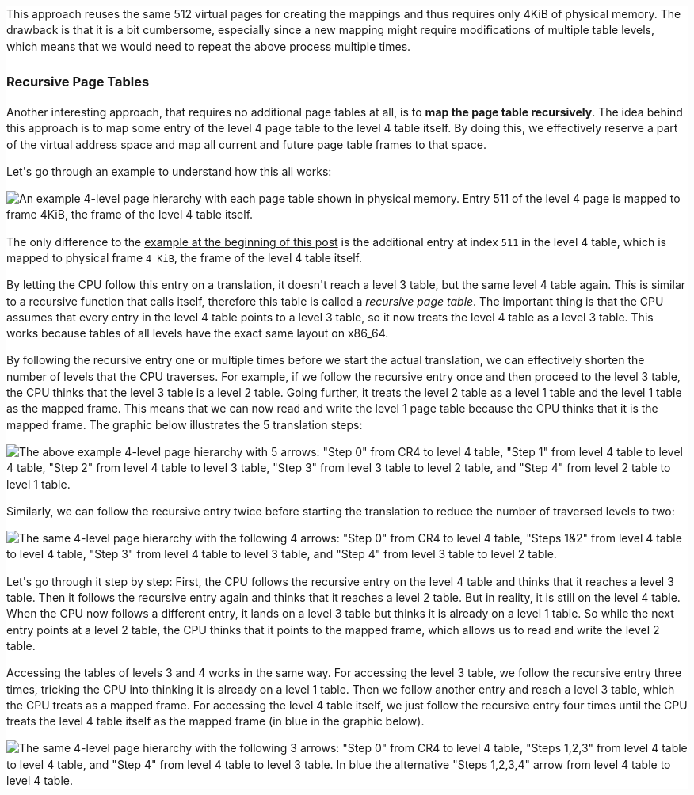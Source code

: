 This approach reuses the same 512 virtual pages for creating the mappings and thus requires only 4KiB of physical memory. The drawback is that it is a bit cumbersome, especially since a new mapping might require modifications of multiple table levels, which means that we would need to repeat the above process multiple times.

### Recursive Page Tables

Another interesting approach, that requires no additional page tables at all, is to **map the page table recursively**. The idea behind this approach is to map some entry of the level 4 page table to the level 4 table itself. By doing this, we effectively reserve a part of the virtual address space and map all current and future page table frames to that space.

Let's go through an example to understand how this all works:

![An example 4-level page hierarchy with each page table shown in physical memory. Entry 511 of the level 4 page is mapped to frame 4KiB, the frame of the level 4 table itself.](recursive-page-table.png)

The only difference to the [example at the beginning of this post] is the additional entry at index `511` in the level 4 table, which is mapped to physical frame `4 KiB`, the frame of the level 4 table itself.

[example at the beginning of this post]: #accessing-page-tables

By letting the CPU follow this entry on a translation, it doesn't reach a level 3 table, but the same level 4 table again. This is similar to a recursive function that calls itself, therefore this table is called a _recursive page table_. The important thing is that the CPU assumes that every entry in the level 4 table points to a level 3 table, so it now treats the level 4 table as a level 3 table. This works because tables of all levels have the exact same layout on x86_64.

By following the recursive entry one or multiple times before we start the actual translation, we can effectively shorten the number of levels that the CPU traverses. For example, if we follow the recursive entry once and then proceed to the level 3 table, the CPU thinks that the level 3 table is a level 2 table. Going further, it treats the level 2 table as a level 1 table and the level 1 table as the mapped frame. This means that we can now read and write the level 1 page table because the CPU thinks that it is the mapped frame. The graphic below illustrates the 5 translation steps:

![The above example 4-level page hierarchy with 5 arrows: "Step 0" from CR4 to level 4 table, "Step 1" from level 4 table to level 4 table, "Step 2" from level 4 table to level 3 table, "Step 3" from level 3 table to level 2 table, and "Step 4" from level 2 table to level 1 table.](recursive-page-table-access-level-1.png)

Similarly, we can follow the recursive entry twice before starting the translation to reduce the number of traversed levels to two:

![The same 4-level page hierarchy with the following 4 arrows: "Step 0" from CR4 to level 4 table, "Steps 1&2" from level 4 table to level 4 table, "Step 3" from level 4 table to level 3 table, and "Step 4" from level 3 table to level 2 table.](recursive-page-table-access-level-2.png)

Let's go through it step by step: First, the CPU follows the recursive entry on the level 4 table and thinks that it reaches a level 3 table. Then it follows the recursive entry again and thinks that it reaches a level 2 table. But in reality, it is still on the level 4 table. When the CPU now follows a different entry, it lands on a level 3 table but thinks it is already on a level 1 table. So while the next entry points at a level 2 table, the CPU thinks that it points to the mapped frame, which allows us to read and write the level 2 table.

Accessing the tables of levels 3 and 4 works in the same way. For accessing the level 3 table, we follow the recursive entry three times, tricking the CPU into thinking it is already on a level 1 table. Then we follow another entry and reach a level 3 table, which the CPU treats as a mapped frame. For accessing the level 4 table itself, we just follow the recursive entry four times until the CPU treats the level 4 table itself as the mapped frame (in blue in the graphic below).

![The same 4-level page hierarchy with the following 3 arrows: "Step 0" from CR4 to level 4 table, "Steps 1,2,3" from level 4 table to level 4 table, and "Step 4" from level 4 table to level 3 table. In blue the alternative "Steps 1,2,3,4" arrow from level 4 table to level 4 table.](recursive-page-table-access-level-3.png)


[GitHub]: https://github.com/phil-opp/blog_os
[at the bottom]: #comments
[post branch]: https://github.com/phil-opp/blog_os/tree/post-09
[previous post]: @/second-edition/posts/08-paging-introduction/index.md
[end of previous post]: @/second-edition/posts/08-paging-introduction/index.md#accessing-the-page-tables
[`x86_64` changelog]: https://github.com/rust-osdev/x86_64/blob/master/Changelog.md
[memory-mapping a file]: https://en.wikipedia.org/wiki/Memory-mapped_file
[segmentation]: @/second-edition/posts/08-paging-introduction/index.md#fragmentation
[huge pages]: https://en.wikipedia.org/wiki/Page_%28computer_memory%29#Multiple_page_sizes
[_Remap The Kernel_]: https://os.phil-opp.com/remap-the-kernel/#overview
[cargo features]: https://doc.rust-lang.org/cargo/reference/manifest.html#the-features-section
[`BootInfo`]: https://docs.rs/bootloader/0.3.11/bootloader/bootinfo/struct.BootInfo.html
[semver-incompatible]: https://doc.rust-lang.org/stable/cargo/reference/specifying-dependencies.html#caret-requirements
[`entry_point`]: https://docs.rs/bootloader/0.6.4/bootloader/macro.entry_point.html
[end of the previous post]: @/second-edition/posts/08-paging-introduction/index.md#accessing-the-page-tables
[`VirtAddr`]: https://docs.rs/x86_64/0.8.1/x86_64/struct.VirtAddr.html
[`enumerate`]: https://doc.rust-lang.org/core/iter/trait.Iterator.html#method.enumerate
[`PageTableEntry::frame`]: https://docs.rs/x86_64/0.8.1/x86_64/structures/paging/page_table/struct.PageTableEntry.html#method.frame
[_page offset_]: @/second-edition/posts/08-paging-introduction/index.md#paging-on-x86-64
[`Mapper`]: https://docs.rs/x86_64/0.8.1/x86_64/structures/paging/mapper/trait.Mapper.html
[`translate_page`]: https://docs.rs/x86_64/0.8.1/x86_64/structures/paging/mapper/trait.Mapper.html#tymethod.translate_page
[`map_to`]: https://docs.rs/x86_64/0.8.1/x86_64/structures/paging/mapper/trait.Mapper.html#tymethod.map_to
[`MapperAllSizes`]: https://docs.rs/x86_64/0.8.1/x86_64/structures/paging/mapper/trait.MapperAllSizes.html
[`translate_addr`]: https://docs.rs/x86_64/0.8.1/x86_64/structures/paging/mapper/trait.MapperAllSizes.html#method.translate_addr
[`translate`]: https://docs.rs/x86_64/0.8.1/x86_64/structures/paging/mapper/trait.MapperAllSizes.html#tymethod.translate
[`OffsetPageTable`]: https://docs.rs/x86_64/0.8.1/x86_64/structures/paging/mapper/struct.OffsetPageTable.html
[`MappedPageTable`]: https://docs.rs/x86_64/0.8.1/x86_64/structures/paging/mapper/struct.MappedPageTable.html
[`RecursivePageTable`]: https://docs.rs/x86_64/0.8.1/x86_64/structures/paging/mapper/struct.RecursivePageTable.html
[`OffsetPageTable::new`]: https://docs.rs/x86_64/0.8.1/x86_64/structures/paging/mapper/struct.OffsetPageTable.html#method.new
[`map_to`]: https://docs.rs/x86_64/0.8.1/x86_64/structures/paging/trait.Mapper.html#tymethod.map_to
[`Mapper`]: https://docs.rs/x86_64/0.8.1/x86_64/structures/paging/trait.Mapper.html
[impl-trait-arg]: https://doc.rust-lang.org/book/ch10-02-traits.html#traits-as-parameters
[generic]: https://doc.rust-lang.org/book/ch10-00-generics.html
[`FrameAllocator`]: https://docs.rs/x86_64/0.8.1/x86_64/structures/paging/trait.FrameAllocator.html
[`PageSize`]: https://docs.rs/x86_64/0.8.1/x86_64/structures/paging/page/trait.PageSize.html
[`UnusedPhysFrame`]: https://docs.rs/x86_64/0.8.1/x86_64/structures/paging/struct.UnusedPhysFrame.html
[`UnusedPhysFrame::new`]: https://docs.rs/x86_64/0.8.1/x86_64/structures/paging/struct.UnusedPhysFrame.html#method.new
[_Page Table Format_]: @/second-edition/posts/08-paging-introduction/index.md#page-table-format
[`Result`]: https://doc.rust-lang.org/core/result/enum.Result.html
[`expect`]: https://doc.rust-lang.org/core/result/enum.Result.html#method.expect
[`MapperFlush`]: https://docs.rs/x86_64/0.8.1/x86_64/structures/paging/mapper/struct.MapperFlush.html
[`flush`]: https://docs.rs/x86_64/0.8.1/x86_64/structures/paging/mapper/struct.MapperFlush.html#method.flush
[must_use]: https://doc.rust-lang.org/std/result/#results-must-be-used
[page-table-indices]: @/second-edition/posts/08-paging-introduction/index.md#paging-on-x86-64
[in the _“VGA Text Mode”_ post]: @/second-edition/posts/03-vga-text-buffer/index.md#volatile
[`write_volatile`]: https://doc.rust-lang.org/std/primitive.pointer.html#method.write_volatile
[`MemoryRegion`]: https://docs.rs/bootloader/0.6.4/bootloader/bootinfo/struct.MemoryRegion.html
[`filter`]: https://doc.rust-lang.org/core/iter/trait.Iterator.html#method.filter
[`map`]: https://doc.rust-lang.org/core/iter/trait.Iterator.html#method.map
[range syntax]: https://doc.rust-lang.org/core/ops/struct.Range.html
[`step_by`]: https://doc.rust-lang.org/core/iter/trait.Iterator.html#method.step_by
[`flat_map`]: https://doc.rust-lang.org/core/iter/trait.Iterator.html#method.flat_map
[`impl Trait`]: https://doc.rust-lang.org/book/ch10-02-traits.html#returning-types-that-implement-traits
[`Iterator`]: https://doc.rust-lang.org/core/iter/trait.Iterator.html
[`Iterator::nth`]: https://doc.rust-lang.org/core/iter/trait.Iterator.html#method.nth
[`next`]: https://doc.rust-lang.org/core/iter/trait.Iterator.html#tymethod.next
[_named existential types_]: https://github.com/rust-lang/rfcs/pull/2071
[allocate memory]: https://doc.rust-lang.org/alloc/boxed/struct.Box.html
[collection types]: https://doc.rust-lang.org/alloc/collections/index.html
